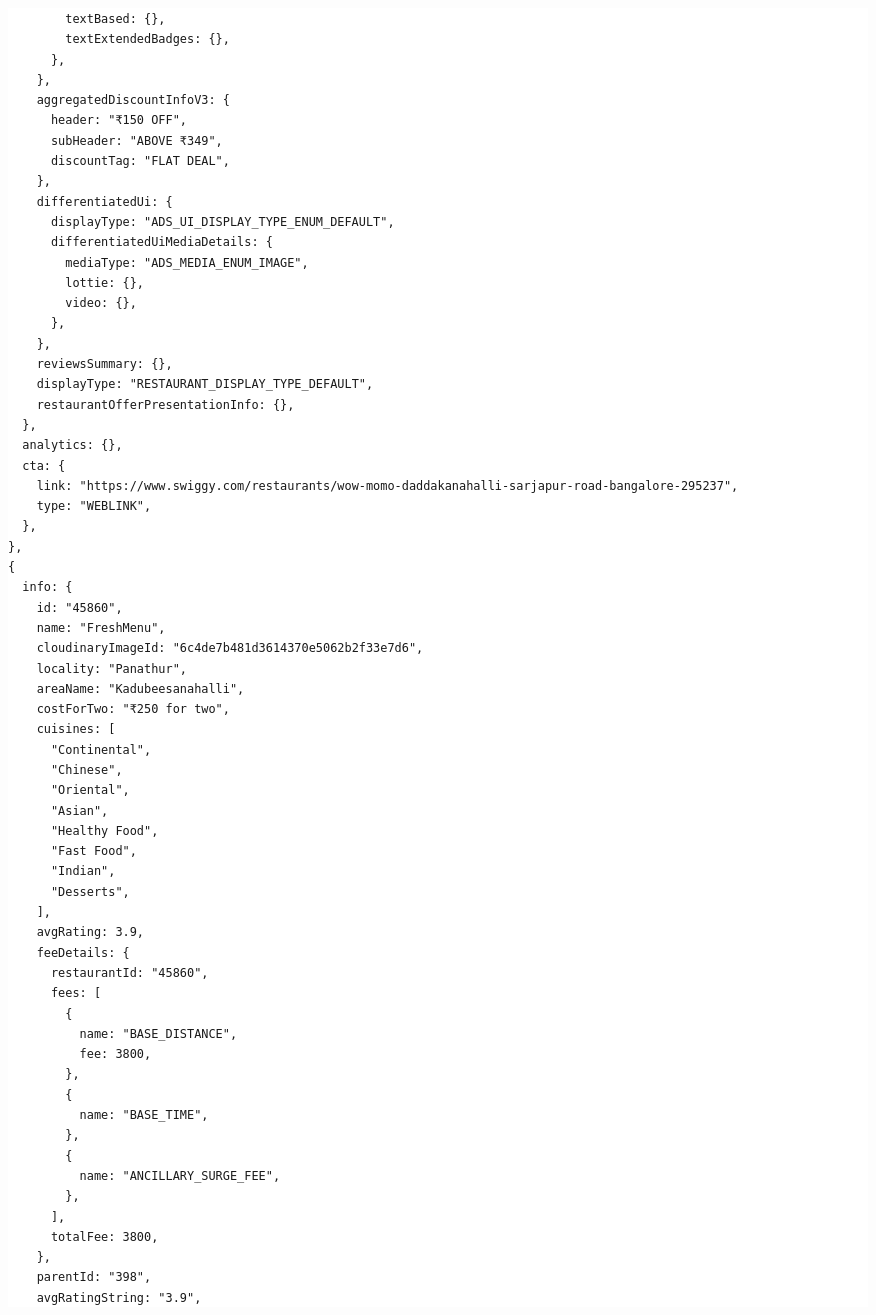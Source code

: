             textBased: {},
            textExtendedBadges: {},
          },
        },
        aggregatedDiscountInfoV3: {
          header: "₹150 OFF",
          subHeader: "ABOVE ₹349",
          discountTag: "FLAT DEAL",
        },
        differentiatedUi: {
          displayType: "ADS_UI_DISPLAY_TYPE_ENUM_DEFAULT",
          differentiatedUiMediaDetails: {
            mediaType: "ADS_MEDIA_ENUM_IMAGE",
            lottie: {},
            video: {},
          },
        },
        reviewsSummary: {},
        displayType: "RESTAURANT_DISPLAY_TYPE_DEFAULT",
        restaurantOfferPresentationInfo: {},
      },
      analytics: {},
      cta: {
        link: "https://www.swiggy.com/restaurants/wow-momo-daddakanahalli-sarjapur-road-bangalore-295237",
        type: "WEBLINK",
      },
    },
    {
      info: {
        id: "45860",
        name: "FreshMenu",
        cloudinaryImageId: "6c4de7b481d3614370e5062b2f33e7d6",
        locality: "Panathur",
        areaName: "Kadubeesanahalli",
        costForTwo: "₹250 for two",
        cuisines: [
          "Continental",
          "Chinese",
          "Oriental",
          "Asian",
          "Healthy Food",
          "Fast Food",
          "Indian",
          "Desserts",
        ],
        avgRating: 3.9,
        feeDetails: {
          restaurantId: "45860",
          fees: [
            {
              name: "BASE_DISTANCE",
              fee: 3800,
            },
            {
              name: "BASE_TIME",
            },
            {
              name: "ANCILLARY_SURGE_FEE",
            },
          ],
          totalFee: 3800,
        },
        parentId: "398",
        avgRatingString: "3.9",